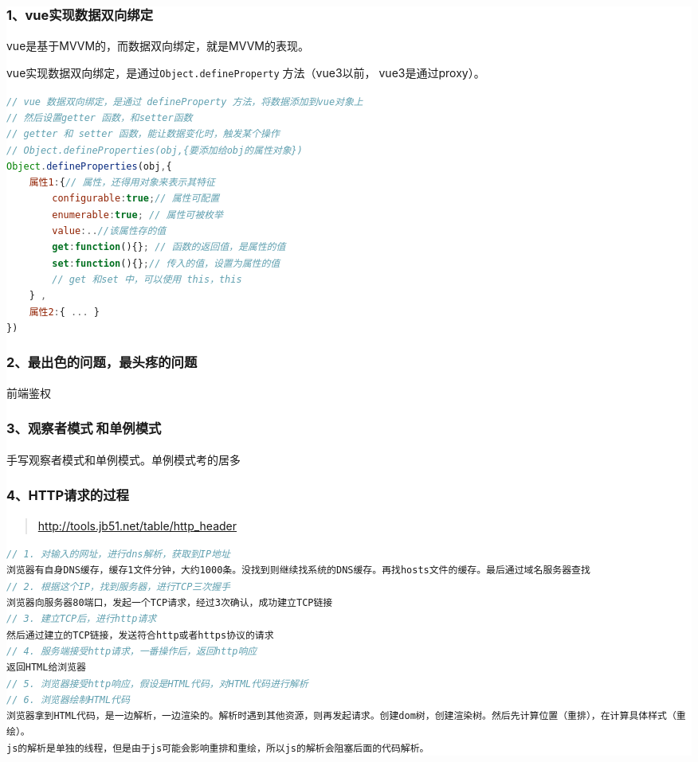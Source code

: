 

### 1、vue实现数据双向绑定

vue是基于MVVM的，而数据双向绑定，就是MVVM的表现。

vue实现数据双向绑定，是通过`Object.defineProperty` 方法（vue3以前， vue3是通过proxy）。

```javascript
// vue 数据双向绑定，是通过 defineProperty 方法，将数据添加到vue对象上
// 然后设置getter 函数，和setter函数
// getter 和 setter 函数，能让数据变化时，触发某个操作
// Object.defineProperties(obj,{要添加给obj的属性对象})
Object.defineProperties(obj,{
	属性1:{// 属性，还得用对象来表示其特征
		configurable:true;// 属性可配置
		enumerable:true; // 属性可被枚举
		value:..//该属性存的值
		get:function(){}; // 函数的返回值，是属性的值
		set:function(){};// 传入的值，设置为属性的值
		// get 和set 中，可以使用 this，this
	} ,
	属性2:{ ... }
})
```



### 2、最出色的问题，最头疼的问题

前端鉴权

### 3、观察者模式 和单例模式

手写观察者模式和单例模式。单例模式考的居多

### 4、HTTP请求的过程

> http://tools.jb51.net/table/http_header

```javascript
// 1. 对输入的网址，进行dns解析，获取到IP地址
浏览器有自身DNS缓存，缓存1文件分钟，大约1000条。没找到则继续找系统的DNS缓存。再找hosts文件的缓存。最后通过域名服务器查找
// 2. 根据这个IP，找到服务器，进行TCP三次握手
浏览器向服务器80端口，发起一个TCP请求，经过3次确认，成功建立TCP链接
// 3. 建立TCP后，进行http请求
然后通过建立的TCP链接，发送符合http或者https协议的请求
// 4. 服务端接受http请求，一番操作后，返回http响应
返回HTML给浏览器
// 5. 浏览器接受http响应，假设是HTML代码，对HTML代码进行解析
// 6. 浏览器绘制HTML代码
浏览器拿到HTML代码，是一边解析，一边渲染的。解析时遇到其他资源，则再发起请求。创建dom树，创建渲染树。然后先计算位置（重排），在计算具体样式（重绘）。
js的解析是单独的线程，但是由于js可能会影响重排和重绘，所以js的解析会阻塞后面的代码解析。
```

